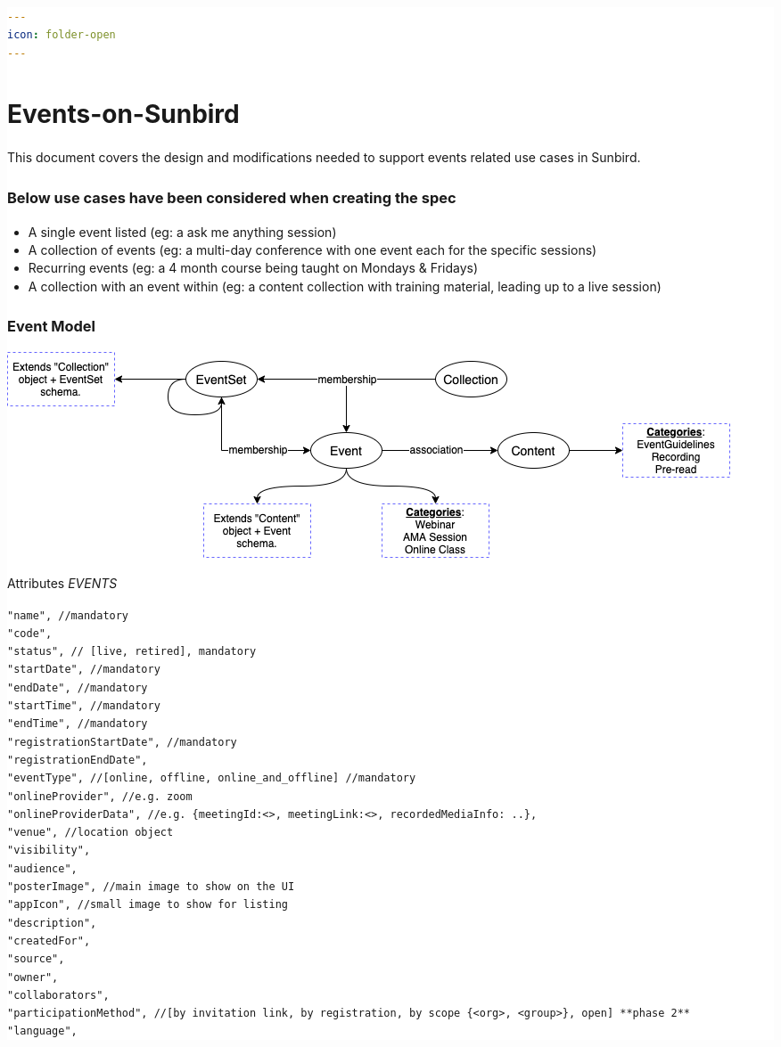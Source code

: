 ```yaml
---
icon: folder-open
---
```


# Events-on-Sunbird

This document covers the design and modifications needed to support events related use cases in Sunbird.

### Below use cases have been considered when creating the spec

* A single event listed (eg: a ask me anything session)
* A collection of events (eg: a multi-day conference with one event each for the specific sessions)
* Recurring events (eg: a 4 month course being taught on Mondays & Fridays)
* A collection with an event within (eg: a content collection with training material, leading up to a live session)

### Event Model

![](../../../../.gitbook/assets/EventModel.png)

Attributes _EVENTS_

```
"name", //mandatory
"code",
"status", // [live, retired], mandatory
"startDate", //mandatory
"endDate", //mandatory
"startTime", //mandatory
"endTime", //mandatory
"registrationStartDate", //mandatory
"registrationEndDate",
"eventType", //[online, offline, online_and_offline] //mandatory
"onlineProvider", //e.g. zoom
"onlineProviderData", //e.g. {meetingId:<>, meetingLink:<>, recordedMediaInfo: ..},
"venue", //location object
"visibility",
"audience",
"posterImage", //main image to show on the UI
"appIcon", //small image to show for listing
"description",
"createdFor",
"source",
"owner",
"collaborators",
"participationMethod", //[by invitation link, by registration, by scope {<org>, <group>}, open] **phase 2**
"language",
```